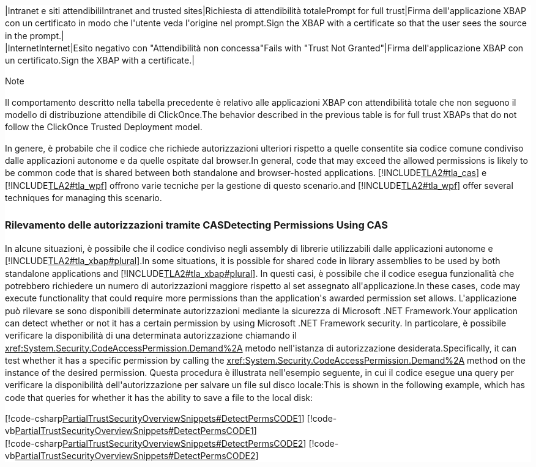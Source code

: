 |<span data-ttu-id="7e5b1-203">Intranet e siti attendibili</span><span class="sxs-lookup"><span data-stu-id="7e5b1-203">Intranet and trusted sites</span></span>|<span data-ttu-id="7e5b1-204">Richiesta di attendibilità totale</span><span class="sxs-lookup"><span data-stu-id="7e5b1-204">Prompt for full trust</span></span>|<span data-ttu-id="7e5b1-205">Firma dell'applicazione XBAP con un certificato in modo che l'utente veda l'origine nel prompt.</span><span class="sxs-lookup"><span data-stu-id="7e5b1-205">Sign the XBAP with a certificate so that the user sees the source in the prompt.</span></span>|  
|<span data-ttu-id="7e5b1-206">Internet</span><span class="sxs-lookup"><span data-stu-id="7e5b1-206">Internet</span></span>|<span data-ttu-id="7e5b1-207">Esito negativo con "Attendibilità non concessa"</span><span class="sxs-lookup"><span data-stu-id="7e5b1-207">Fails with "Trust Not Granted"</span></span>|<span data-ttu-id="7e5b1-208">Firma dell'applicazione XBAP con un certificato.</span><span class="sxs-lookup"><span data-stu-id="7e5b1-208">Sign the XBAP with a certificate.</span></span>|  
  
> [!NOTE]
>  <span data-ttu-id="7e5b1-209">Il comportamento descritto nella tabella precedente è relativo alle applicazioni XBAP con attendibilità totale che non seguono il modello di distribuzione attendibile di ClickOnce.</span><span class="sxs-lookup"><span data-stu-id="7e5b1-209">The behavior described in the previous table is for full trust XBAPs that do not follow the ClickOnce Trusted Deployment model.</span></span>  
  
 <span data-ttu-id="7e5b1-210">In genere, è probabile che il codice che richiede autorizzazioni ulteriori rispetto a quelle consentite sia codice comune condiviso dalle applicazioni autonome e da quelle ospitate dal browser.</span><span class="sxs-lookup"><span data-stu-id="7e5b1-210">In general, code that may exceed the allowed permissions is likely to be common code that is shared between both standalone and browser-hosted applications.</span></span> [!INCLUDE[TLA2#tla_cas](../../../includes/tla2sharptla-cas-md.md)] <span data-ttu-id="7e5b1-211">e [!INCLUDE[TLA2#tla_wpf](../../../includes/tla2sharptla-wpf-md.md)] offrono varie tecniche per la gestione di questo scenario.</span><span class="sxs-lookup"><span data-stu-id="7e5b1-211">and [!INCLUDE[TLA2#tla_wpf](../../../includes/tla2sharptla-wpf-md.md)] offer several techniques for managing this scenario.</span></span>  
  
<a name="Detecting_Permissions_using_CAS"></a>   
### <a name="detecting-permissions-using-cas"></a><span data-ttu-id="7e5b1-212">Rilevamento delle autorizzazioni tramite CAS</span><span class="sxs-lookup"><span data-stu-id="7e5b1-212">Detecting Permissions Using CAS</span></span>  
 <span data-ttu-id="7e5b1-213">In alcune situazioni, è possibile che il codice condiviso negli assembly di librerie utilizzabili dalle applicazioni autonome e [!INCLUDE[TLA2#tla_xbap#plural](../../../includes/tla2sharptla-xbapsharpplural-md.md)].</span><span class="sxs-lookup"><span data-stu-id="7e5b1-213">In some situations, it is possible for shared code in library assemblies to be used by both standalone applications and [!INCLUDE[TLA2#tla_xbap#plural](../../../includes/tla2sharptla-xbapsharpplural-md.md)].</span></span> <span data-ttu-id="7e5b1-214">In questi casi, è possibile che il codice esegua funzionalità che potrebbero richiedere un numero di autorizzazioni maggiore rispetto al set assegnato all'applicazione.</span><span class="sxs-lookup"><span data-stu-id="7e5b1-214">In these cases, code may execute functionality that could require more permissions than the application's awarded permission set allows.</span></span> <span data-ttu-id="7e5b1-215">L'applicazione può rilevare se sono disponibili determinate autorizzazioni mediante la sicurezza di Microsoft .NET Framework.</span><span class="sxs-lookup"><span data-stu-id="7e5b1-215">Your application can detect whether or not it has a certain permission by using Microsoft .NET Framework security.</span></span> <span data-ttu-id="7e5b1-216">In particolare, è possibile verificare la disponibilità di una determinata autorizzazione chiamando il <xref:System.Security.CodeAccessPermission.Demand%2A> metodo nell'istanza di autorizzazione desiderata.</span><span class="sxs-lookup"><span data-stu-id="7e5b1-216">Specifically, it can test whether it has a specific permission by calling the <xref:System.Security.CodeAccessPermission.Demand%2A> method on the instance of the desired permission.</span></span> <span data-ttu-id="7e5b1-217">Questa procedura è illustrata nell'esempio seguente, in cui il codice esegue una query per verificare la disponibilità dell'autorizzazione per salvare un file sul disco locale:</span><span class="sxs-lookup"><span data-stu-id="7e5b1-217">This is shown in the following example, which has code that queries for whether it has the ability to save a file to the local disk:</span></span>  
  
 [!code-csharp[PartialTrustSecurityOverviewSnippets#DetectPermsCODE1](~/samples/snippets/csharp/VS_Snippets_Wpf/PartialTrustSecurityOverviewSnippets/CSharp/FileHandling.cs#detectpermscode1)]
 [!code-vb[PartialTrustSecurityOverviewSnippets#DetectPermsCODE1](~/samples/snippets/visualbasic/VS_Snippets_Wpf/PartialTrustSecurityOverviewSnippets/VisualBasic/FileHandling.vb#detectpermscode1)]  
[!code-csharp[PartialTrustSecurityOverviewSnippets#DetectPermsCODE2](~/samples/snippets/csharp/VS_Snippets_Wpf/PartialTrustSecurityOverviewSnippets/CSharp/FileHandling.cs#detectpermscode2)]
[!code-vb[PartialTrustSecurityOverviewSnippets#DetectPermsCODE2](~/samples/snippets/visualbasic/VS_Snippets_Wpf/PartialTrustSecurityOverviewSnippets/VisualBasic/FileHandling.vb#detectpermscode2)]  
  